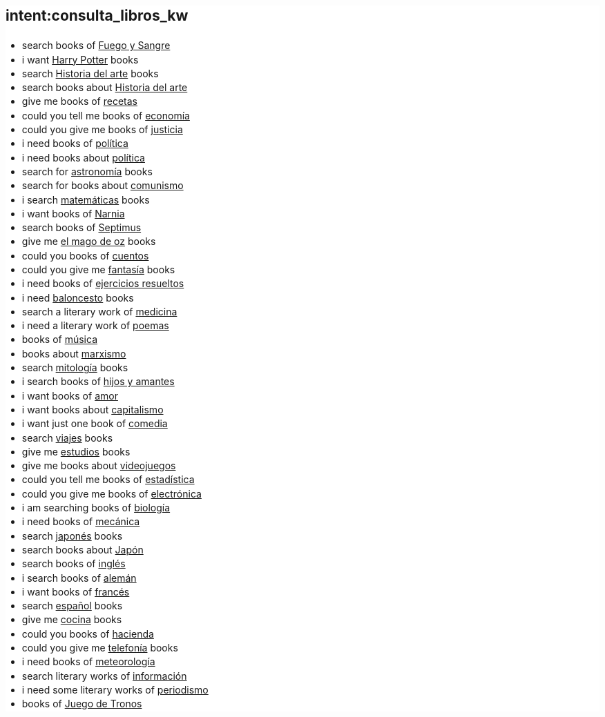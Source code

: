 
## intent:consulta_libros_kw
- search books of [Fuego y Sangre](libro)
- i want [Harry Potter](libro) books
- search [Historia del arte](libro) books
- search books about [Historia del arte](libro)
- give me books of [recetas](libro)
- could you tell me books of [economía](libro)
- could you give me books of [justicia](libro)
- i need books of [política](libro)
- i need books about [política](libro)
- search for [astronomía](libro) books
- search for books about [comunismo](libro)
- i search [matemáticas](libro) books
- i want books of [Narnia](libro)
- search books of [Septimus](libro)
- give me [el mago de oz](libro) books 
- could you books of [cuentos](libro)
- could you give me [fantasía](libro) books
- i need books of [ejercicios resueltos](libro)
- i need [baloncesto](libro) books
- search a literary work of [medicina](libro)
- i need a literary work of [poemas](libro)
- books of [música](libro)
- books about [marxismo](libro)
- search [mitología](libro) books
- i search books of [hijos y amantes](libro)
- i want books of [amor](libro)
- i want books about [capitalismo](libro)
- i want just one book of [comedia](libro)
- search [viajes](libro) books
- give me [estudios](libro) books
- give me books about [videojuegos](libro)
- could you tell me books of [estadística](libro)
- could you give me books of [electrónica](libro)
- i am searching books of [biología](libro)
- i need books of [mecánica](libro)
- search [japonés](libro) books
- search books about [Japón](libro) 
- search books of [inglés](libro)
- i search books of [alemán](libro)
- i want books of [francés](libro)
- search [español](libro) books
- give me [cocina](libro) books
- could you books of [hacienda](libro)
- could you give me [telefonía](libro) books
- i need books of [meteorología](libro)
- search literary works of [información](libro)
- i need some literary works of [periodismo](libro)
- books of [Juego de Tronos](libro)
